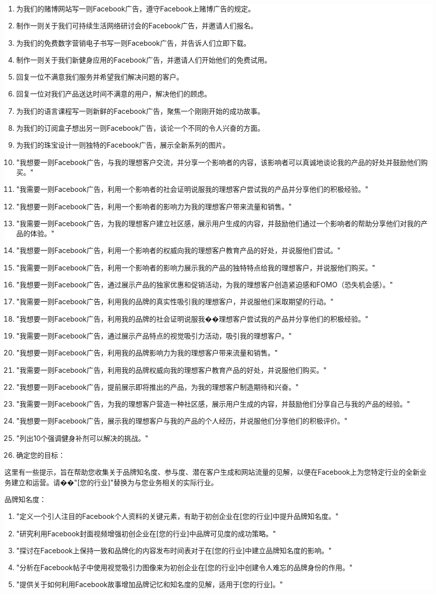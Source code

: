 1.  为我们的赌博网站写一则Facebook广告，遵守Facebook上赌博广告的规定。

1.  制作一则关于我们可持续生活网络研讨会的Facebook广告，并邀请人们报名。

1.  为我们的免费数字营销电子书写一则Facebook广告，并告诉人们立即下载。

1.  制作一则关于我们新健身应用的Facebook广告，并邀请人们开始他们的免费试用。

1.  回复一位不满意我们服务并希望我们解决问题的客户。

1.  回复一位对我们产品送达时间不满意的用户，解决他们的顾虑。

1.  为我们的语言课程写一则新鲜的Facebook广告，聚焦一个刚刚开始的成功故事。

1.  为我们的订阅盒子想出另一则Facebook广告，谈论一个不同的令人兴奋的方面。

1.  为我们的珠宝设计一则独特的Facebook广告，展示全新系列的图片。

1.  "我想要一则Facebook广告，与我的理想客户交流，并分享一个影响者的内容，该影响者可以真诚地谈论我的产品的好处并鼓励他们购买。"

1.  "我需要一则Facebook广告，利用一个影响者的社会证明说服我的理想客户尝试我的产品并分享他们的积极经验。"

1.  "我想要一则Facebook广告，利用一个影响者的影响力为我的理想客户带来流量和销售。"

1.  "我需要一则Facebook广告，为我的理想客户建立社区感，展示用户生成的内容，并鼓励他们通过一个影响者的帮助分享他们对我的产品的体验。"

1.  "我想要一则Facebook广告，利用一个影响者的权威向我的理想客户教育产品的好处，并说服他们尝试。"

1.  "我需要一则Facebook广告，利用一个影响者的影响力展示我的产品的独特特点给我的理想客户，并说服他们购买。"

1.  "我想要一则Facebook广告，通过展示产品的独家优惠和促销活动，为我的理想客户创造紧迫感和FOMO（恐失机会感）。"

1.  "我需要一则Facebook广告，利用我的品牌的真实性吸引我的理想客户，并说服他们采取期望的行动。"

1.  "我想要一则Facebook广告，利用我的品牌的社会证明说服我��理想客户尝试我的产品并分享他们的积极经验。"

1.  "我需要一则Facebook广告，通过展示产品特点的视觉吸引力活动，吸引我的理想客户。"

1.  "我想要一则Facebook广告，利用我的品牌影响力为我的理想客户带来流量和销售。"

1.  "我需要一则Facebook广告，利用我的品牌权威向我的理想客户教育产品的好处，并说服他们购买。"

1.  "我想要一则Facebook广告，提前展示即将推出的产品，为我的理想客户制造期待和兴奋。"

1.  "我需要一则Facebook广告，为我的理想客户营造一种社区感，展示用户生成的内容，并鼓励他们分享自己与我的产品的经验。"

1.  "我想要一则Facebook广告，展示我的理想客户与我的产品的个人经历，并说服他们分享他们的积极评价。"

1.  "列出10个强调健身补剂可以解决的挑战。"

1.  确定您的目标：

这里有一些提示，旨在帮助您收集关于品牌知名度、参与度、潜在客户生成和网站流量的见解，以便在Facebook上为您特定行业的全新业务建立和运营。请��"[您的行业]"替换为与您业务相关的实际行业。

品牌知名度：

1.  "定义一个引人注目的Facebook个人资料的关键元素，有助于初创企业在[您的行业]中提升品牌知名度。"

1.  "研究利用Facebook封面视频增强初创企业在[您的行业]中品牌可见度的成功策略。"

1.  "探讨在Facebook上保持一致和品牌化的内容发布时间表对于在[您的行业]中建立品牌知名度的影响。"

1.  "分析在Facebook帖子中使用视觉吸引力图像来为初创企业在[您的行业]中创建令人难忘的品牌身份的作用。"

1.  "提供关于如何利用Facebook故事增加品牌记忆和知名度的见解，适用于[您的行业]。"
